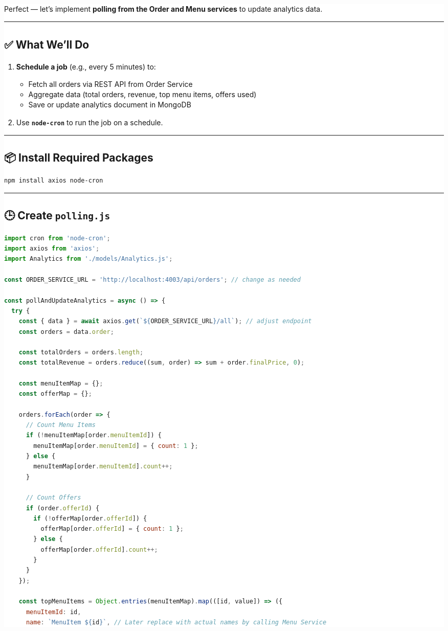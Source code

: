 
Perfect — let’s implement **polling from the Order and Menu services** to update analytics data.

---

## ✅ What We’ll Do

1. **Schedule a job** (e.g., every 5 minutes) to:

   * Fetch all orders via REST API from Order Service
   * Aggregate data (total orders, revenue, top menu items, offers used)
   * Save or update analytics document in MongoDB

2. Use **`node-cron`** to run the job on a schedule.

---

## 📦 Install Required Packages

```bash
npm install axios node-cron
```

---

## 🕒 Create `polling.js`

```js
import cron from 'node-cron';
import axios from 'axios';
import Analytics from './models/Analytics.js';

const ORDER_SERVICE_URL = 'http://localhost:4003/api/orders'; // change as needed

const pollAndUpdateAnalytics = async () => {
  try {
    const { data } = await axios.get(`${ORDER_SERVICE_URL}/all`); // adjust endpoint
    const orders = data.order;

    const totalOrders = orders.length;
    const totalRevenue = orders.reduce((sum, order) => sum + order.finalPrice, 0);

    const menuItemMap = {};
    const offerMap = {};

    orders.forEach(order => {
      // Count Menu Items
      if (!menuItemMap[order.menuItemId]) {
        menuItemMap[order.menuItemId] = { count: 1 };
      } else {
        menuItemMap[order.menuItemId].count++;
      }

      // Count Offers
      if (order.offerId) {
        if (!offerMap[order.offerId]) {
          offerMap[order.offerId] = { count: 1 };
        } else {
          offerMap[order.offerId].count++;
        }
      }
    });

    const topMenuItems = Object.entries(menuItemMap).map(([id, value]) => ({
      menuItemId: id,
      name: `MenuItem ${id}`, // Later replace with actual names by calling Menu Service
```